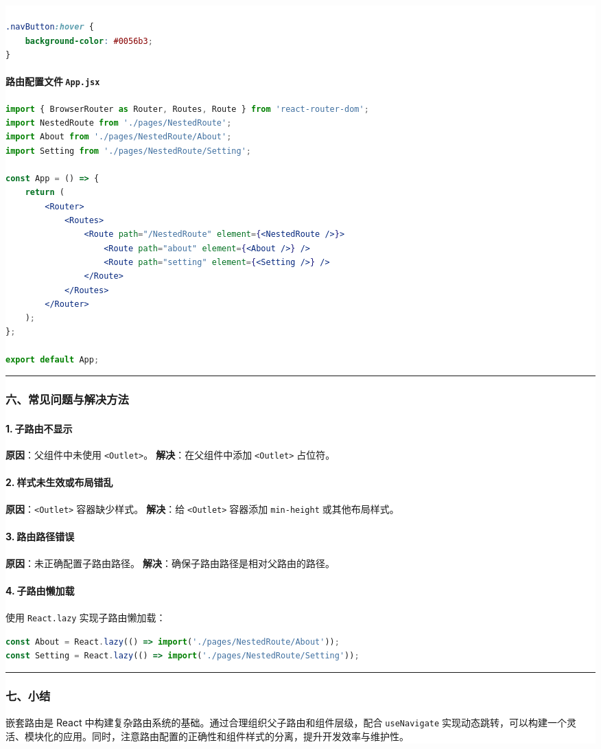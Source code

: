 ```scss

.navButton:hover {
    background-color: #0056b3;
}
```

#### 路由配置文件 `App.jsx`
```jsx
import { BrowserRouter as Router, Routes, Route } from 'react-router-dom';
import NestedRoute from './pages/NestedRoute';
import About from './pages/NestedRoute/About';
import Setting from './pages/NestedRoute/Setting';

const App = () => {
    return (
        <Router>
            <Routes>
                <Route path="/NestedRoute" element={<NestedRoute />}>
                    <Route path="about" element={<About />} />
                    <Route path="setting" element={<Setting />} />
                </Route>
            </Routes>
        </Router>
    );
};

export default App;
```

---

### 六、常见问题与解决方法

#### 1. 子路由不显示
**原因**：父组件中未使用 `<Outlet>`。
**解决**：在父组件中添加 `<Outlet>` 占位符。

#### 2. 样式未生效或布局错乱
**原因**：`<Outlet>` 容器缺少样式。
**解决**：给 `<Outlet>` 容器添加 `min-height` 或其他布局样式。

#### 3. 路由路径错误
**原因**：未正确配置子路由路径。
**解决**：确保子路由路径是相对父路由的路径。

#### 4. 子路由懒加载
使用 `React.lazy` 实现子路由懒加载：
```jsx
const About = React.lazy(() => import('./pages/NestedRoute/About'));
const Setting = React.lazy(() => import('./pages/NestedRoute/Setting'));
```

---

### 七、小结

嵌套路由是 React 中构建复杂路由系统的基础。通过合理组织父子路由和组件层级，配合 `useNavigate` 实现动态跳转，可以构建一个灵活、模块化的应用。同时，注意路由配置的正确性和组件样式的分离，提升开发效率与维护性。